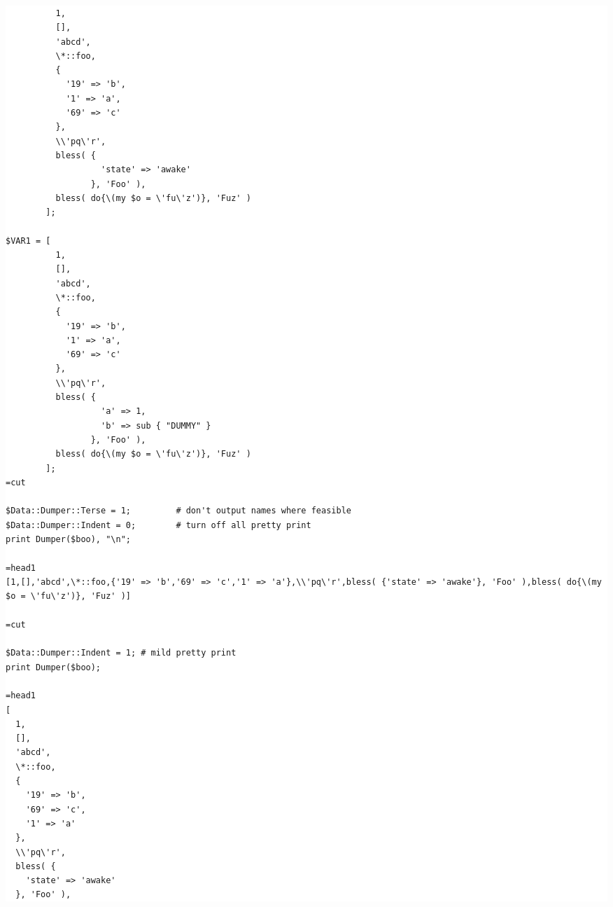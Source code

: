 ```perl5
          1,
          [],
          'abcd',
          \*::foo,
          {
            '19' => 'b',
            '1' => 'a',
            '69' => 'c'
          },
          \\'pq\'r',
          bless( {
                   'state' => 'awake'
                 }, 'Foo' ),
          bless( do{\(my $o = \'fu\'z')}, 'Fuz' )
        ];

$VAR1 = [
          1,
          [],
          'abcd',
          \*::foo,
          {
            '19' => 'b',
            '1' => 'a',
            '69' => 'c'
          },
          \\'pq\'r',
          bless( {
                   'a' => 1,
                   'b' => sub { "DUMMY" }
                 }, 'Foo' ),
          bless( do{\(my $o = \'fu\'z')}, 'Fuz' )
        ];        
=cut

$Data::Dumper::Terse = 1;         # don't output names where feasible
$Data::Dumper::Indent = 0;        # turn off all pretty print
print Dumper($boo), "\n";

=head1
[1,[],'abcd',\*::foo,{'19' => 'b','69' => 'c','1' => 'a'},\\'pq\'r',bless( {'state' => 'awake'}, 'Foo' ),bless( do{\(my $o = \'fu\'z')}, 'Fuz' )]

=cut

$Data::Dumper::Indent = 1; # mild pretty print
print Dumper($boo);

=head1
[
  1,
  [],
  'abcd',
  \*::foo,
  {
    '19' => 'b',
    '69' => 'c',
    '1' => 'a'
  },
  \\'pq\'r',
  bless( {
    'state' => 'awake'
  }, 'Foo' ),
```